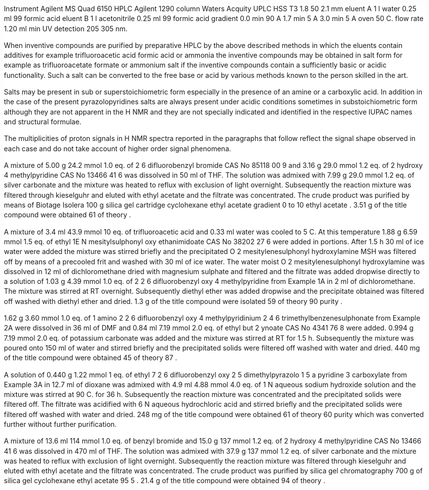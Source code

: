 Instrument Agilent MS Quad 6150 HPLC Agilent 1290 column Waters Acquity UPLC HSS T3 1.8 50 2.1 mm eluent A 1 l water 0.25 ml 99 formic acid eluent B 1 l acetonitrile 0.25 ml 99 formic acid gradient 0.0 min 90 A 1.7 min 5 A 3.0 min 5 A oven 50 C. flow rate 1.20 ml min UV detection 205 305 nm.

When inventive compounds are purified by preparative HPLC by the above described methods in which the eluents contain additives for example trifluoroacetic acid formic acid or ammonia the inventive compounds may be obtained in salt form for example as trifluoroacetate formate or ammonium salt if the inventive compounds contain a sufficiently basic or acidic functionality. Such a salt can be converted to the free base or acid by various methods known to the person skilled in the art.

Salts may be present in sub or superstoichiometric form especially in the presence of an amine or a carboxylic acid. In addition in the case of the present pyrazolopyridines salts are always present under acidic conditions sometimes in substoichiometric form although they are not apparent in the H NMR and they are not specially indicated and identified in the respective IUPAC names and structural formulae.

The multiplicities of proton signals in H NMR spectra reported in the paragraphs that follow reflect the signal shape observed in each case and do not take account of higher order signal phenomena.

A mixture of 5.00 g 24.2 mmol 1.0 eq. of 2 6 difluorobenzyl bromide CAS No 85118 00 9 and 3.16 g 29.0 mmol 1.2 eq. of 2 hydroxy 4 methylpyridine CAS No 13466 41 6 was dissolved in 50 ml of THF. The solution was admixed with 7.99 g 29.0 mmol 1.2 eq. of silver carbonate and the mixture was heated to reflux with exclusion of light overnight. Subsequently the reaction mixture was filtered through kieselguhr and eluted with ethyl acetate and the filtrate was concentrated. The crude product was purified by means of Biotage Isolera 100 g silica gel cartridge cyclohexane ethyl acetate gradient 0 to 10 ethyl acetate . 3.51 g of the title compound were obtained 61 of theory .

A mixture of 3.4 ml 43.9 mmol 10 eq. of trifluoroacetic acid and 0.33 ml water was cooled to 5 C. At this temperature 1.88 g 6.59 mmol 1.5 eq. of ethyl 1E N mesitylsulphonyl oxy ethanimidoate CAS No 38202 27 6 were added in portions. After 1.5 h 30 ml of ice water were added the mixture was stirred briefly and the precipitated O 2 mesitylenesulphonyl hydroxylamine MSH was filtered off by means of a precooled frit and washed with 30 ml of ice water. The water moist O 2 mesitylenesulphonyl hydroxylamine was dissolved in 12 ml of dichloromethane dried with magnesium sulphate and filtered and the filtrate was added dropwise directly to a solution of 1.03 g 4.39 mmol 1.0 eq. of 2 2 6 difluorobenzyl oxy 4 methylpyridine from Example 1A in 2 ml of dichloromethane. The mixture was stirred at RT overnight. Subsequently diethyl ether was added dropwise and the precipitate obtained was filtered off washed with diethyl ether and dried. 1.3 g of the title compound were isolated 59 of theory 90 purity .

1.62 g 3.60 mmol 1.0 eq. of 1 amino 2 2 6 difluorobenzyl oxy 4 methylpyridinium 2 4 6 trimethylbenzenesulphonate from Example 2A were dissolved in 36 ml of DMF and 0.84 ml 7.19 mmol 2.0 eq. of ethyl but 2 ynoate CAS No 4341 76 8 were added. 0.994 g 7.19 mmol 2.0 eq. of potassium carbonate was added and the mixture was stirred at RT for 1.5 h. Subsequently the mixture was poured onto 150 ml of water and stirred briefly and the precipitated solids were filtered off washed with water and dried. 440 mg of the title compound were obtained 45 of theory 87 .

A solution of 0.440 g 1.22 mmol 1 eq. of ethyl 7 2 6 difluorobenzyl oxy 2 5 dimethylpyrazolo 1 5 a pyridine 3 carboxylate from Example 3A in 12.7 ml of dioxane was admixed with 4.9 ml 4.88 mmol 4.0 eq. of 1 N aqueous sodium hydroxide solution and the mixture was stirred at 90 C. for 36 h. Subsequently the reaction mixture was concentrated and the precipitated solids were filtered off. The filtrate was acidified with 6 N aqueous hydrochloric acid and stirred briefly and the precipitated solids were filtered off washed with water and dried. 248 mg of the title compound were obtained 61 of theory 60 purity which was converted further without further purification.

A mixture of 13.6 ml 114 mmol 1.0 eq. of benzyl bromide and 15.0 g 137 mmol 1.2 eq. of 2 hydroxy 4 methylpyridine CAS No 13466 41 6 was dissolved in 470 ml of THF. The solution was admixed with 37.9 g 137 mmol 1.2 eq. of silver carbonate and the mixture was heated to reflux with exclusion of light overnight. Subsequently the reaction mixture was filtered through kieselguhr and eluted with ethyl acetate and the filtrate was concentrated. The crude product was purified by silica gel chromatography 700 g of silica gel cyclohexane ethyl acetate 95 5 . 21.4 g of the title compound were obtained 94 of theory .
